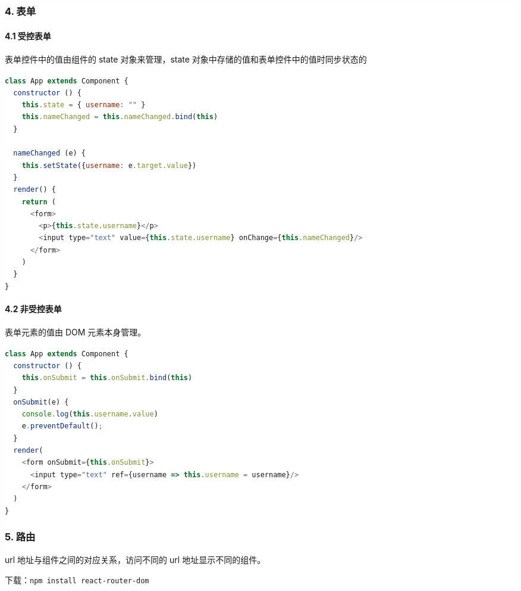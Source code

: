 ### **4\. 表单**

#### **4.1 受控表单**

表单控件中的值由组件的 state 对象来管理，state 对象中存储的值和表单控件中的值时同步状态的

```javascript
class App extends Component {
  constructor () {
    this.state = { username: "" }
    this.nameChanged = this.nameChanged.bind(this)
  }

  nameChanged (e) {
    this.setState({username: e.target.value})
  }
  render() {
    return (
      <form>
        <p>{this.state.username}</p>
        <input type="text" value={this.state.username} onChange={this.nameChanged}/>
      </form>
    )
  }
}
```

#### **4.2 非受控表单**

表单元素的值由 DOM 元素本身管理。

```javascript
class App extends Component {
  constructor () {
    this.onSubmit = this.onSubmit.bind(this)
  }
  onSubmit(e) {
    console.log(this.username.value)
    e.preventDefault();
  }
  render(
    <form onSubmit={this.onSubmit}>
      <input type="text" ref={username => this.username = username}/>
    </form>
  )
}
```

### **5\. 路由**

url 地址与组件之间的对应关系，访问不同的 url 地址显示不同的组件。

下载：`npm install react-router-dom`
